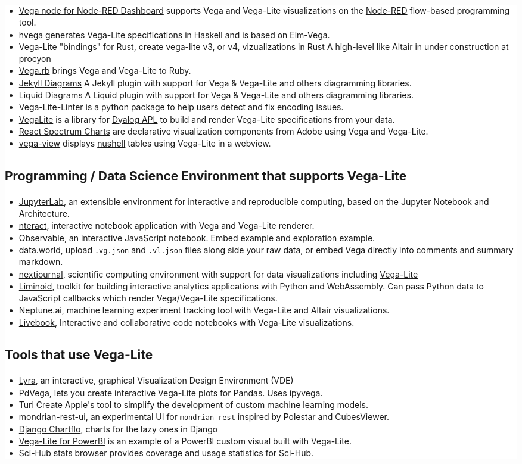 - [Vega node for Node-RED Dashboard](https://flows.nodered.org/node/node-red-node-ui-vega) supports Vega and Vega-Lite visualizations on the [Node-RED](https://nodered.org/) flow-based programming tool.
- [hvega](https://hackage.haskell.org/package/hvega) generates Vega-Lite specifications in Haskell and is based on Elm-Vega.
- [Vega-Lite "bindings" for Rust](https://github.com/procyon-rs/vega_lite_3.rs), create vega-lite v3, or [v4](https://github.com/procyon-rs/vega_lite_4.rs), vizualizations in Rust A high-level like Altair in under construction at [procyon](https://github.com/procyon-rs/procyon)
- [Vega.rb](https://github.com/ankane/vega) brings Vega and Vega-Lite to Ruby.
- [Jekyll Diagrams](https://github.com/zhustec/jekyll-diagrams) A Jekyll plugin with support for Vega & Vega-Lite and others diagramming libraries.
- [Liquid Diagrams](https://github.com/zhustec/liquid-diagrams) A Liquid plugin with support for Vega & Vega-Lite and others diagramming libraries.
- [Vega-Lite-Linter](https://github.com/idvxlab/vega-lite-linter) is a python package to help users detect and fix encoding issues.
- [VegaLite](https://github.com/JoshDavid/VegaLite) is a library for [Dyalog APL](https://www.dyalog.com) to build and render Vega-Lite specifications from your data.
- [React Spectrum Charts](https://github.com/adobe/react-spectrum-charts) are declarative visualization components from Adobe using Vega and Vega-Lite.
- [vega-view](https://github.com/cuprous-au/vega-view) displays [nushell](https://www.nushell.sh/) tables using Vega-Lite in a webview.

## Programming / Data Science Environment that supports Vega-Lite

- <span class="octicon octicon-star"></span> [JupyterLab](https://github.com/jupyterlab/jupyterlab), an extensible environment for interactive and reproducible computing, based on the Jupyter Notebook and Architecture.
- [nteract](https://github.com/nteract/nteract), interactive notebook application with Vega and Vega-Lite renderer.
- <span class="octicon octicon-star"></span> [Observable](https://beta.observablehq.com/), an interactive JavaScript notebook. [Embed example](https://beta.observablehq.com/@domoritz/hello-vega-embed) and [exploration example](https://beta.observablehq.com/@mbostock/exploring-data-with-vega-lite).
- [data.world](https://data.world), upload `.vg.json` and `.vl.json` files along side your raw data, or [embed Vega](https://docs.data.world/tutorials/markdown/#vega-and-vega-lite) directly into comments and summary markdown.
- [nextjournal](https://nextjournal.com/), scientific computing environment with support for data visualizations including [Vega-Lite](https://nextjournal.com/blog/plotting-with-vega-lite-in-nextjournal)
- [Liminoid](https://liminoid.io/), toolkit for building interactive analytics applications with Python and WebAssembly. Can pass Python data to JavaScript callbacks which render Vega/Vega-Lite specifications.
- [Neptune.ai](https://neptune.ai), machine learning experiment tracking tool with Vega-Lite and Altair visualizations.
- [Livebook](https://github.com/elixir-nx/livebook), Interactive and collaborative code notebooks with Vega-Lite visualizations.

## Tools that use Vega-Lite

- [Lyra](https://github.com/vega/lyra), an interactive, graphical Visualization Design Environment (VDE)
- <span class="octicon octicon-star"></span> [PdVega](https://altair-viz.github.io/pdvega/), lets you create interactive Vega-Lite plots for Pandas. Uses [ipyvega](https://github.com/vega/ipyvega).
- [Turi Create](https://github.com/apple/turicreate) Apple's tool to simplify the development of custom machine learning models.
- [mondrian-rest-ui](https://github.com/jazzido/mondrian-rest-ui), an experimental UI for [`mondrian-rest`](https://github.com/jazzido/mondrian-rest) inspired by [Polestar](https://github.com/vega/polestar) and [CubesViewer](https://github.com/jjmontesl/cubesviewer).
- [Django Chartflo](https://github.com/synw/django-chartflo), charts for the lazy ones in Django
- [Vega-Lite for PowerBI](https://github.com/Microsoft/vegalite-for-powerbi/) is an example of a PowerBI custom visual built with Vega-Lite.
- [Sci-Hub stats browser](https://github.com/greenelab/scihub) provides coverage and usage statistics for Sci-Hub.